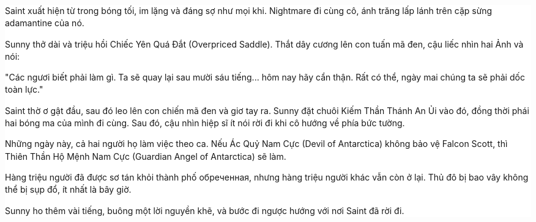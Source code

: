 Saint xuất hiện từ trong bóng tối, im lặng và đáng sợ như mọi khi. Nightmare đi cùng cô, ánh trăng lấp lánh trên cặp sừng adamantine của nó.

Sunny thở dài và triệu hồi Chiếc Yên Quá Đắt (Overpriced Saddle). Thắt dây cương lên con tuấn mã đen, cậu liếc nhìn hai Ảnh và nói:

"Các ngươi biết phải làm gì. Ta sẽ quay lại sau mười sáu tiếng... hôm nay hãy cẩn thận. Rất có thể, ngày mai chúng ta sẽ phải dốc toàn lực."

Saint thờ ơ gật đầu, sau đó leo lên con chiến mã đen và giơ tay ra. Sunny đặt chuôi Kiếm Thần Thánh An Ủi vào đó, đồng thời phái hai bóng ma của mình đi cùng. Sau đó, cậu nhìn hiệp sĩ ít nói rời đi khi cô hướng về phía bức tường.

Những ngày này, cả hai người họ làm việc theo ca. Nếu Ác Quỷ Nam Cực (Devil of Antarctica) không bảo vệ Falcon Scott, thì Thiên Thần Hộ Mệnh Nam Cực (Guardian Angel of Antarctica) sẽ làm.

Hàng triệu người đã được sơ tán khỏi thành phố обреченная, nhưng hàng triệu người khác vẫn còn ở lại. Thủ đô bị bao vây không thể bị sụp đổ, ít nhất là bây giờ.

Sunny ho thêm vài tiếng, buông một lời nguyền khẽ, và bước đi ngược hướng với nơi Saint đã rời đi.